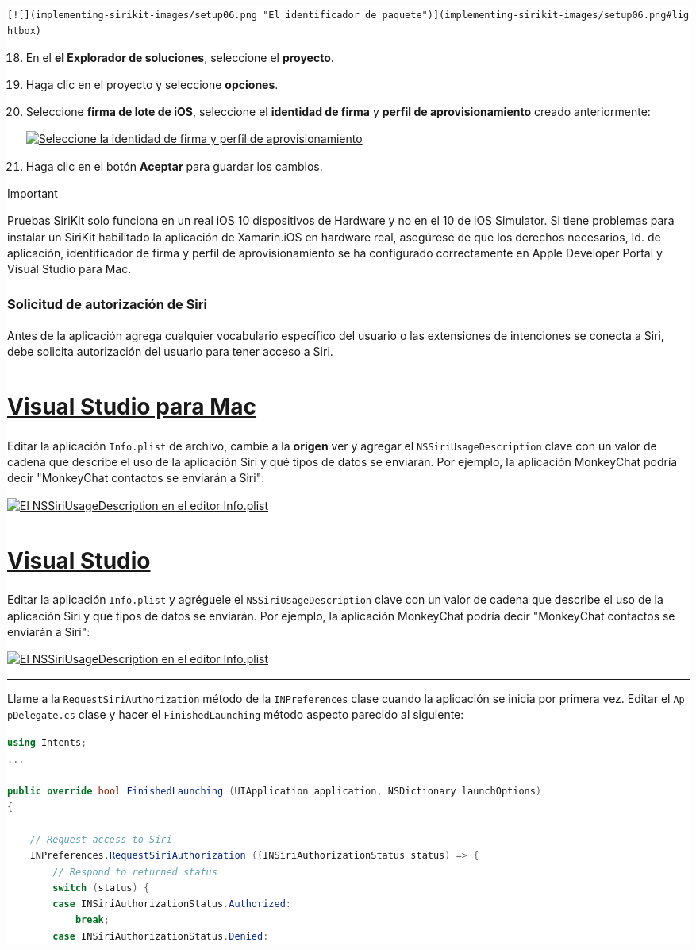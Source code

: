     [![](implementing-sirikit-images/setup06.png "El identificador de paquete")](implementing-sirikit-images/setup06.png#lightbox)
18. En el **el Explorador de soluciones**, seleccione el **proyecto**.
19. Haga clic en el proyecto y seleccione **opciones**.
21. Seleccione **firma de lote de iOS**, seleccione el **identidad de firma** y **perfil de aprovisionamiento** creado anteriormente: 

    [![](implementing-sirikit-images/setup07.png "Seleccione la identidad de firma y perfil de aprovisionamiento")](implementing-sirikit-images/setup07.png#lightbox)
22. Haga clic en el botón **Aceptar** para guardar los cambios.

> [!IMPORTANT]
> Pruebas SiriKit solo funciona en un real iOS 10 dispositivos de Hardware y no en el 10 de iOS Simulator. Si tiene problemas para instalar un SiriKit habilitado la aplicación de Xamarin.iOS en hardware real, asegúrese de que los derechos necesarios, Id. de aplicación, identificador de firma y perfil de aprovisionamiento se ha configurado correctamente en Apple Developer Portal y Visual Studio para Mac.

### <a name="requesting-siri-authorization"></a>Solicitud de autorización de Siri

Antes de la aplicación agrega cualquier vocabulario específico del usuario o las extensiones de intenciones se conecta a Siri, debe solicita autorización del usuario para tener acceso a Siri.

# <a name="visual-studio-for-mactabmacos"></a>[Visual Studio para Mac](#tab/macos)

Editar la aplicación `Info.plist` de archivo, cambie a la **origen** ver y agregar el `NSSiriUsageDescription` clave con un valor de cadena que describe el uso de la aplicación Siri y qué tipos de datos se enviarán. Por ejemplo, la aplicación MonkeyChat podría decir "MonkeyChat contactos se enviarán a Siri":

[![](implementing-sirikit-images/request01.png "El NSSiriUsageDescription en el editor Info.plist")](implementing-sirikit-images/request01.png#lightbox)

# <a name="visual-studiotabwindows"></a>[Visual Studio](#tab/windows)

Editar la aplicación `Info.plist` y agréguele el `NSSiriUsageDescription` clave con un valor de cadena que describe el uso de la aplicación Siri y qué tipos de datos se enviarán. Por ejemplo, la aplicación MonkeyChat podría decir "MonkeyChat contactos se enviarán a Siri":

[![](implementing-sirikit-images/request01w.png "El NSSiriUsageDescription en el editor Info.plist")](implementing-sirikit-images/request01w.png#lightbox)

-----

Llame a la `RequestSiriAuthorization` método de la `INPreferences` clase cuando la aplicación se inicia por primera vez. Editar el `AppDelegate.cs` clase y hacer el `FinishedLaunching` método aspecto parecido al siguiente:


```csharp
using Intents;
...

public override bool FinishedLaunching (UIApplication application, NSDictionary launchOptions)
{

    // Request access to Siri
    INPreferences.RequestSiriAuthorization ((INSiriAuthorizationStatus status) => {
        // Respond to returned status
        switch (status) {
        case INSiriAuthorizationStatus.Authorized:
            break;
        case INSiriAuthorizationStatus.Denied:
```